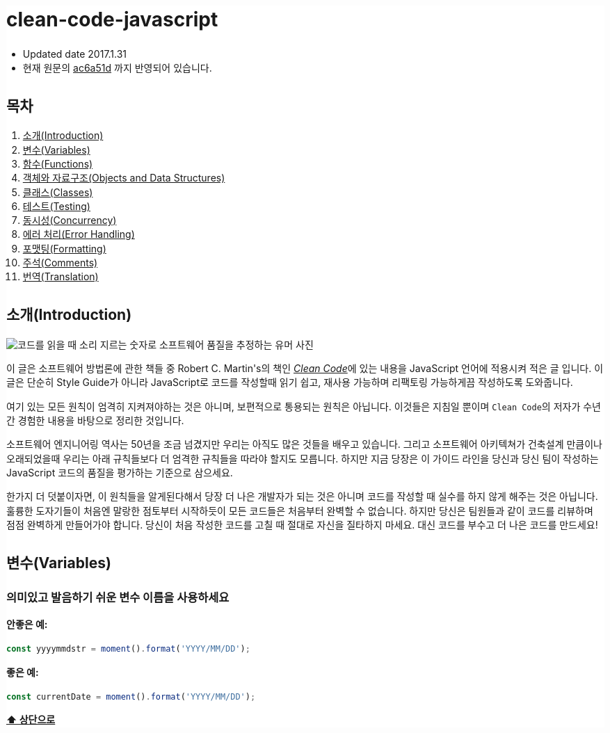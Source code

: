 # clean-code-javascript

* Updated date 2017.1.31
* 현재 원문의 [ac6a51d](https://github.com/ryanmcdermott/clean-code-javascript/commit/ac6a51d640064ec4ac6cada7af477df8967dd193)
까지 반영되어 있습니다.

## 목차
  1. [소개(Introduction)](#소개introduction)
  2. [변수(Variables)](#변수variables)
  3. [함수(Functions)](#함수functions)
  4. [객체와 자료구조(Objects and Data Structures)](#객체와-자료구조objects-and-data-structures)
  5. [클래스(Classes)](#클래스classes)
  6. [테스트(Testing)](#테스트testing)
  7. [동시성(Concurrency)](#동시성concurrency)
  8. [에러 처리(Error Handling)](#에러-처리error-handling)
  9. [포맷팅(Formatting)](#포맷팅formatting)
  10. [주석(Comments)](#주석comments)
  11. [번역(Translation)](#번역translation)
  
## 소개(Introduction)
![코드를 읽을 때 소리 지르는 숫자로 소프트웨어 품질을 추정하는 유머 사진](http://www.osnews.com/images/comics/wtfm.jpg)

이 글은 소프트웨어 방법론에 관한 책들 중 Robert C. Martin's의 책인 [*Clean Code*](https://www.amazon.com/Clean-Code-Handbook-Software-Craftsmanship/dp/0132350882)에 있는 내용을 JavaScript 언어에 적용시켜 적은 글 입니다.
이 글은 단순히 Style Guide가 아니라 JavaScript로 코드를 작성할때 읽기 쉽고, 재사용 가능하며 리팩토링 가능하게끔 작성하도록 도와줍니다.

여기 있는 모든 원칙이 엄격히 지켜져야하는 것은 아니며, 보편적으로 통용되는 원칙은 아닙니다. 이것들은 지침일 뿐이며 `Clean Code`의 저자가 수년간 경험한 내용을 바탕으로 정리한 것입니다.

소프트웨어 엔지니어링 역사는 50년을 조금 넘겼지만 우리는 아직도 많은 것들을 배우고 있습니다.
그리고 소프트웨어 아키텍쳐가 건축설계 만큼이나 오래되었을때 우리는 아래 규칙들보다 더 엄격한 규칙들을 따라야 할지도 모릅니다.
하지만 지금 당장은 이 가이드 라인을 당신과 당신 팀이 작성하는 JavaScript 코드의 품질을 평가하는 기준으로 삼으세요.

한가지 더 덧붙이자면, 이 원칙들을 알게된다해서 당장 더 나은 개발자가 되는 것은 아니며 코드를 작성할 때 
실수를 하지 않게 해주는 것은 아닙니다. 훌륭한 도자기들이 처음엔 말랑한 점토부터 시작하듯이 모든 코드들은 처음부터 완벽할 수 없습니다.
하지만 당신은 팀원들과 같이 코드를 리뷰하며 점점 완벽하게 만들어가야 합니다. 당신이 처음 작성한 코드를 고칠 때 절대로 자신을 질타하지 마세요.
대신 코드를 부수고 더 나은 코드를 만드세요!

## **변수(Variables)**
### 의미있고 발음하기 쉬운 변수 이름을 사용하세요

**안좋은 예:**
```javascript
const yyyymmdstr = moment().format('YYYY/MM/DD');
```

**좋은 예:**
```javascript
const currentDate = moment().format('YYYY/MM/DD');
```
**[⬆ 상단으로](#목차)**
